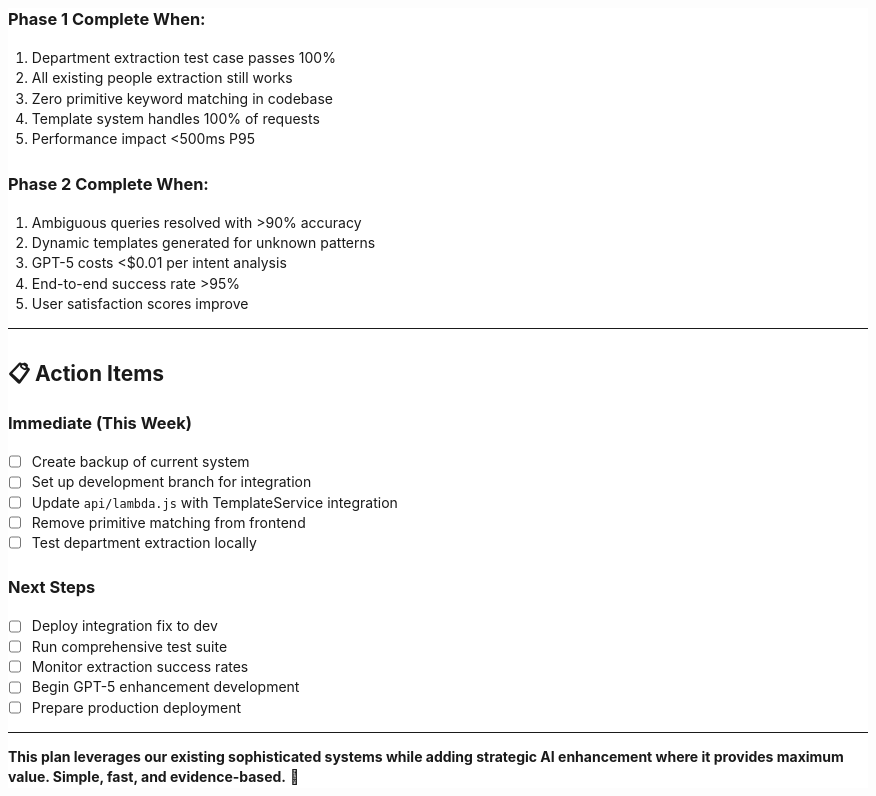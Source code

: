 ### **Phase 1 Complete When:**
1. Department extraction test case passes 100%
2. All existing people extraction still works
3. Zero primitive keyword matching in codebase
4. Template system handles 100% of requests
5. Performance impact <500ms P95

### **Phase 2 Complete When:**
1. Ambiguous queries resolved with >90% accuracy
2. Dynamic templates generated for unknown patterns
3. GPT-5 costs <$0.01 per intent analysis
4. End-to-end success rate >95%
5. User satisfaction scores improve

---

## 📋 **Action Items**

### **Immediate (This Week)**
- [ ] Create backup of current system
- [ ] Set up development branch for integration
- [ ] Update `api/lambda.js` with TemplateService integration
- [ ] Remove primitive matching from frontend
- [ ] Test department extraction locally

### **Next Steps**
- [ ] Deploy integration fix to dev
- [ ] Run comprehensive test suite
- [ ] Monitor extraction success rates
- [ ] Begin GPT-5 enhancement development
- [ ] Prepare production deployment

---

**This plan leverages our existing sophisticated systems while adding strategic AI enhancement where it provides maximum value. Simple, fast, and evidence-based.** 🎯